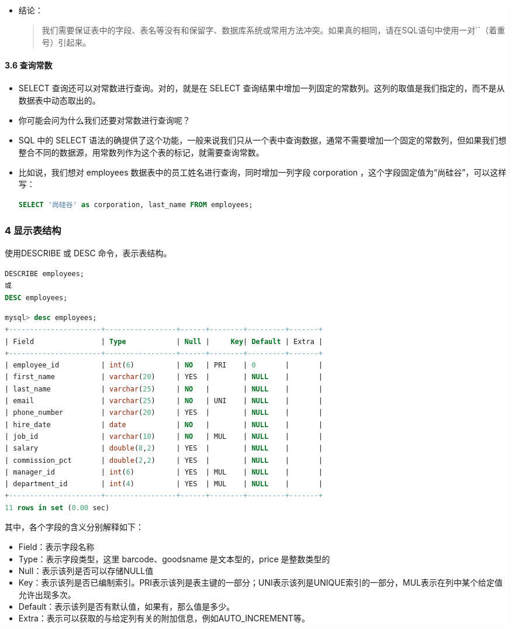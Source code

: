 
- 结论：

  > 我们需要保证表中的字段、表名等没有和保留字、数据库系统或常用方法冲突。如果真的相同，请在SQL语句中使用一对``（着重号）引起来。

#### 3.6 查询常数

- SELECT 查询还可以对常数进行查询。对的，就是在 SELECT 查询结果中增加一列固定的常数列。这列的取值是我们指定的，而不是从数据表中动态取出的。
  
- 你可能会问为什么我们还要对常数进行查询呢？

- SQL 中的 SELECT 语法的确提供了这个功能，一般来说我们只从一个表中查询数据，通常不需要增加一个固定的常数列，但如果我们想整合不同的数据源，用常数列作为这个表的标记，就需要查询常数。
  
- 比如说，我们想对 employees 数据表中的员工姓名进行查询，同时增加一列字段 corporation ，这个字段固定值为“尚硅谷”，可以这样写：
  
  ```sql
  SELECT '尚硅谷' as corporation, last_name FROM employees;
  ```

### 4 显示表结构

使用DESCRIBE 或 DESC 命令，表示表结构。

```sql
DESCRIBE employees;
或
DESC employees;
```

```sql
mysql> desc employees;
+----------------------+-----------------+------+--------+---------+-------+
| Field                | Type            | Null |     Key| Default | Extra |
+----------------------+-----------------+------+--------+---------+-------+
| employee_id          | int(6)          | NO   | PRI    | 0       |       |
| first_name           | varchar(20)     | YES  |        | NULL    |       |
| last_name            | varchar(25)     | NO   |        | NULL    |       |
| email                | varchar(25)     | NO   | UNI    | NULL    |       |
| phone_number         | varchar(20)     | YES  |        | NULL    |       |
| hire_date            | date            | NO   |        | NULL    |       |
| job_id               | varchar(10)     | NO   | MUL    | NULL    |       |
| salary               | double(8,2)     | YES  |        | NULL    |       |
| commission_pct       | double(2,2)     | YES  |        | NULL    |       |
| manager_id           | int(6)          | YES  | MUL    | NULL    |       |
| department_id        | int(4)          | YES  | MUL    | NULL    |       |
+----------------------+-----------------+------+--------+---------+-------+
11 rows in set (0.00 sec)
```

其中，各个字段的含义分别解释如下：

- Field：表示字段名称
- Type：表示字段类型，这里 barcode、goodsname 是文本型的，price 是整数类型的
- Null：表示该列是否可以存储NULL值
- Key：表示该列是否已编制索引。PRI表示该列是表主键的一部分；UNI表示该列是UNIQUE索引的一部分，MUL表示在列中某个给定值允许出现多次。
- Default：表示该列是否有默认值，如果有，那么值是多少。
- Extra：表示可以获取的与给定列有关的附加信息，例如AUTO_INCREMENT等。
